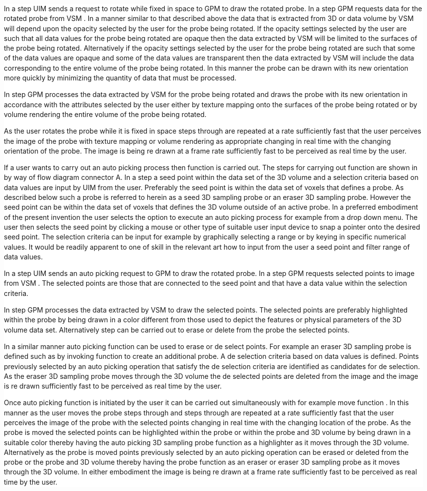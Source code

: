 In a step UIM sends a request to rotate while fixed in space to GPM to draw the rotated probe. In a step GPM requests data for the rotated probe from VSM . In a manner similar to that described above the data that is extracted from 3D or data volume by VSM will depend upon the opacity selected by the user for the probe being rotated. If the opacity settings selected by the user are such that all data values for the probe being rotated are opaque then the data extracted by VSM will be limited to the surfaces of the probe being rotated. Alternatively if the opacity settings selected by the user for the probe being rotated are such that some of the data values are opaque and some of the data values are transparent then the data extracted by VSM will include the data corresponding to the entire volume of the probe being rotated. In this manner the probe can be drawn with its new orientation more quickly by minimizing the quantity of data that must be processed.

In step GPM processes the data extracted by VSM for the probe being rotated and draws the probe with its new orientation in accordance with the attributes selected by the user either by texture mapping onto the surfaces of the probe being rotated or by volume rendering the entire volume of the probe being rotated.

As the user rotates the probe while it is fixed in space steps through are repeated at a rate sufficiently fast that the user perceives the image of the probe with texture mapping or volume rendering as appropriate changing in real time with the changing orientation of the probe. The image is being re drawn at a frame rate sufficiently fast to be perceived as real time by the user.

If a user wants to carry out an auto picking process then function is carried out. The steps for carrying out function are shown in by way of flow diagram connector A. In a step a seed point within the data set of the 3D volume and a selection criteria based on data values are input by UIM from the user. Preferably the seed point is within the data set of voxels that defines a probe. As described below such a probe is referred to herein as a seed 3D sampling probe or an eraser 3D sampling probe. However the seed point can be within the data set of voxels that defines the 3D volume outside of an active probe. In a preferred embodiment of the present invention the user selects the option to execute an auto picking process for example from a drop down menu. The user then selects the seed point by clicking a mouse or other type of suitable user input device to snap a pointer onto the desired seed point. The selection criteria can be input for example by graphically selecting a range or by keying in specific numerical values. It would be readily apparent to one of skill in the relevant art how to input from the user a seed point and filter range of data values.

In a step UIM sends an auto picking request to GPM to draw the rotated probe. In a step GPM requests selected points to image from VSM . The selected points are those that are connected to the seed point and that have a data value within the selection criteria.

In step GPM processes the data extracted by VSM to draw the selected points. The selected points are preferably highlighted within the probe by being drawn in a color different from those used to depict the features or physical parameters of the 3D volume data set. Alternatively step can be carried out to erase or delete from the probe the selected points.

In a similar manner auto picking function can be used to erase or de select points. For example an eraser 3D sampling probe is defined such as by invoking function to create an additional probe. A de selection criteria based on data values is defined. Points previously selected by an auto picking operation that satisfy the de selection criteria are identified as candidates for de selection. As the eraser 3D sampling probe moves through the 3D volume the de selected points are deleted from the image and the image is re drawn sufficiently fast to be perceived as real time by the user.

Once auto picking function is initiated by the user it can be carried out simultaneously with for example move function . In this manner as the user moves the probe steps through and steps through are repeated at a rate sufficiently fast that the user perceives the image of the probe with the selected points changing in real time with the changing location of the probe. As the probe is moved the selected points can be highlighted within the probe or within the probe and 3D volume by being drawn in a suitable color thereby having the auto picking 3D sampling probe function as a highlighter as it moves through the 3D volume. Alternatively as the probe is moved points previously selected by an auto picking operation can be erased or deleted from the probe or the probe and 3D volume thereby having the probe function as an eraser or eraser 3D sampling probe as it moves through the 3D volume. In either embodiment the image is being re drawn at a frame rate sufficiently fast to be perceived as real time by the user.
